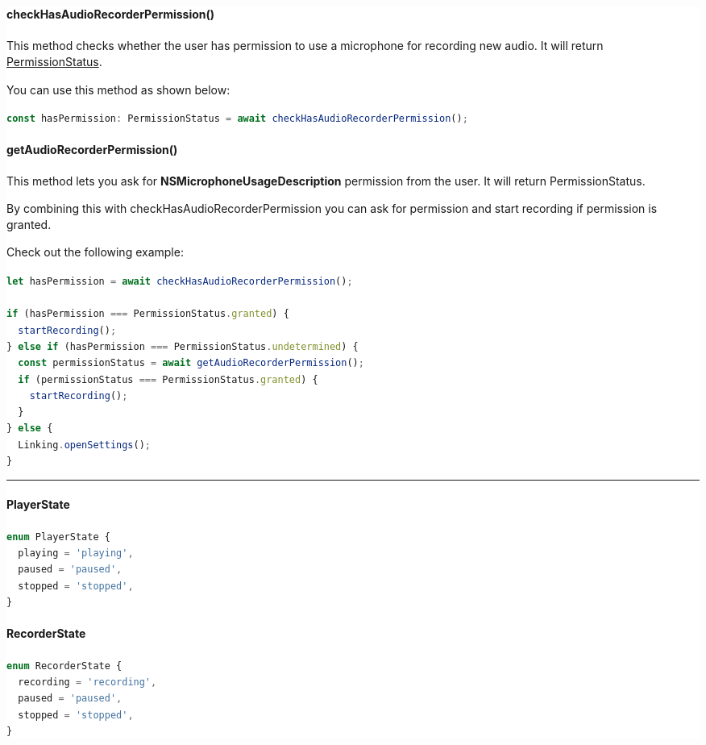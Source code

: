#### checkHasAudioRecorderPermission()

This method checks whether the user has permission to use a microphone for recording new audio. It will return [PermissionStatus](#permissionstatus).

You can use this method as shown below:

```ts
const hasPermission: PermissionStatus = await checkHasAudioRecorderPermission();
```

#### getAudioRecorderPermission()

This method lets you ask for **NSMicrophoneUsageDescription** permission from the user. It will return PermissionStatus.

By combining this with checkHasAudioRecorderPermission you can ask for permission and start recording if permission is granted.

Check out the following example:

```ts
let hasPermission = await checkHasAudioRecorderPermission();

if (hasPermission === PermissionStatus.granted) {
  startRecording();
} else if (hasPermission === PermissionStatus.undetermined) {
  const permissionStatus = await getAudioRecorderPermission();
  if (permissionStatus === PermissionStatus.granted) {
    startRecording();
  }
} else {
  Linking.openSettings();
}
```

---

#### PlayerState

```ts
enum PlayerState {
  playing = 'playing',
  paused = 'paused',
  stopped = 'stopped',
}
```

#### RecorderState

```ts
enum RecorderState {
  recording = 'recording',
  paused = 'paused',
  stopped = 'stopped',
}
```
